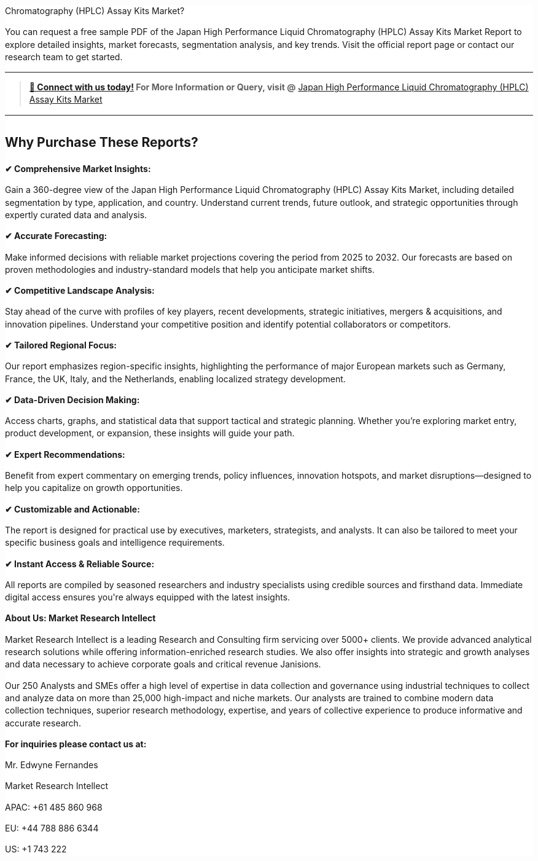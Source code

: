 Chromatography (HPLC) Assay Kits Market?</strong></p><p>You can request a free sample PDF of the Japan High Performance Liquid Chromatography (HPLC) Assay Kits Market Report to explore detailed insights, market forecasts, segmentation analysis, and key trends. Visit the official report page or contact our research team to get started.</p><hr /><blockquote><p><span class="font-[700]"><strong><a href="https://www.marketresearchintellect.com/product/high-performance-liquid-chromatography-hplc-assay-kits-market/?utm_source=Linkedin&utm_medium=042">📩 Connect with us today!</a> For More Information or Query, visit&nbsp;@</strong>&nbsp;</span><span class="font-[700]"><a href="https://www.marketresearchintellect.com/product/high-performance-liquid-chromatography-hplc-assay-kits-market/?utm_source=Linkedin&utm_medium=042" target="_blank" data-tracking-control-name="article-ssr-frontend-pulse_little-text-block" data-tracking-will-navigate="" data-test-link="">Japan High Performance Liquid Chromatography (HPLC) Assay Kits Market</a></span></p></blockquote><hr /><h2>Why Purchase These Reports?</h2><p><strong>✔ Comprehensive Market Insights:</strong></p><p>Gain a 360-degree view of the Japan High Performance Liquid Chromatography (HPLC) Assay Kits Market, including detailed segmentation by type, application, and country. Understand current trends, future outlook, and strategic opportunities through expertly curated data and analysis.</p><p><strong>✔ Accurate Forecasting:</strong></p><p>Make informed decisions with reliable market projections covering the period from 2025 to 2032. Our forecasts are based on proven methodologies and industry-standard models that help you anticipate market shifts.</p><p><strong>✔ Competitive Landscape Analysis:</strong></p><p>Stay ahead of the curve with profiles of key players, recent developments, strategic initiatives, mergers &amp; acquisitions, and innovation pipelines. Understand your competitive position and identify potential collaborators or competitors.</p><p><strong>✔ Tailored Regional Focus:</strong></p><p>Our report emphasizes region-specific insights, highlighting the performance of major European markets such as Germany, France, the UK, Italy, and the Netherlands, enabling localized strategy development.</p><p><strong>✔ Data-Driven Decision Making:</strong></p><p>Access charts, graphs, and statistical data that support tactical and strategic planning. Whether you&rsquo;re exploring market entry, product development, or expansion, these insights will guide your path.</p><p><strong>✔ Expert Recommendations:</strong></p><p>Benefit from expert commentary on emerging trends, policy influences, innovation hotspots, and market disruptions&mdash;designed to help you capitalize on growth opportunities.</p><p><strong>✔ Customizable and Actionable:</strong></p><p>The report is designed for practical use by executives, marketers, strategists, and analysts. It can also be tailored to meet your specific business goals and intelligence requirements.</p><p><strong>✔ Instant Access &amp; Reliable Source:</strong></p><p>All reports are compiled by seasoned researchers and industry specialists using credible sources and firsthand data. Immediate digital access ensures you're always equipped with the latest insights.</p><p><strong><span class="font-[700]">About Us: Market Research Intellect</span></strong></p><p><span class="">Market Research Intellect is a leading Research and Consulting firm servicing over 5000+ clients. We provide advanced analytical research solutions while offering information-enriched research studies.&nbsp;</span>We also offer insights into strategic and growth analyses and data necessary to achieve corporate goals and critical revenue Janisions.</p><p><span class="">Our 250 Analysts and SMEs offer a high level of expertise in data collection and governance using industrial techniques to collect and analyze data on more than 25,000 high-impact and niche markets. Our analysts are trained to combine modern data collection techniques, superior research methodology, expertise, and years of collective experience to produce informative and accurate research.</span></p><p><strong>For inquiries please contact us at:</strong></p><p>Mr. Edwyne Fernandes</p><p>Market Research Intellect</p><p>APAC: +61 485 860 968</p><p>EU: +44 788 886 6344</p><p>US: +1 743 222